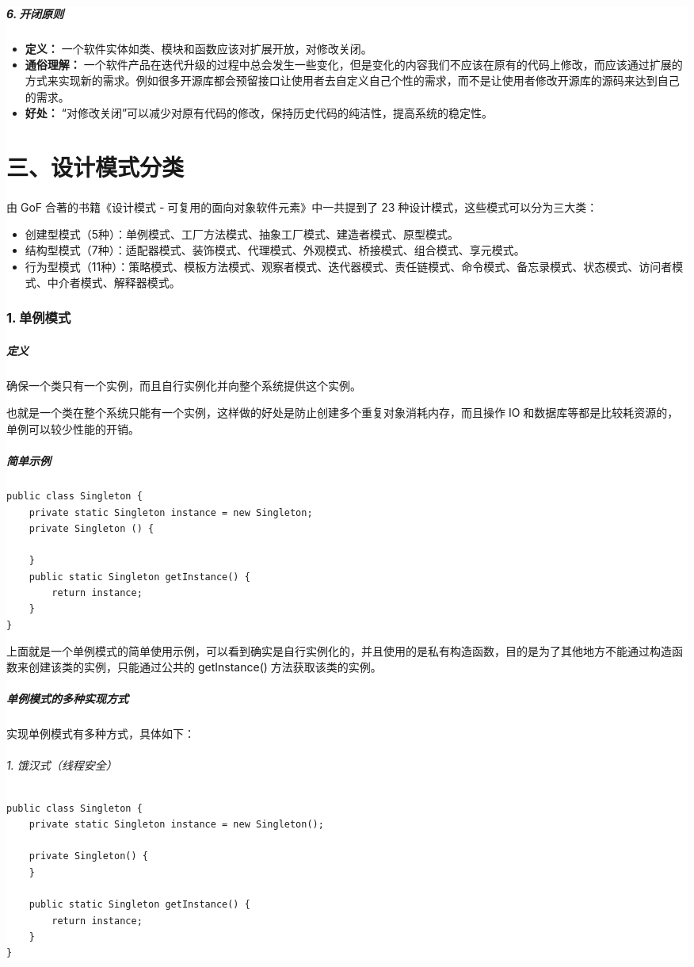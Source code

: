 ##### 6. 开闭原则
- **定义：** 一个软件实体如类、模块和函数应该对扩展开放，对修改关闭。
- **通俗理解：** 一个软件产品在迭代升级的过程中总会发生一些变化，但是变化的内容我们不应该在原有的代码上修改，而应该通过扩展的方式来实现新的需求。例如很多开源库都会预留接口让使用者去自定义自己个性的需求，而不是让使用者修改开源库的源码来达到自己的需求。
- **好处：** “对修改关闭”可以减少对原有代码的修改，保持历史代码的纯洁性，提高系统的稳定性。

# 三、设计模式分类
由 GoF 合著的书籍《设计模式 - 可复用的面向对象软件元素》中一共提到了 23 种设计模式，这些模式可以分为三大类：
- 创建型模式（5种）：单例模式、工厂方法模式、抽象工厂模式、建造者模式、原型模式。
- 结构型模式（7种）：适配器模式、装饰模式、代理模式、外观模式、桥接模式、组合模式、享元模式。
- 行为型模式（11种）：策略模式、模板方法模式、观察者模式、迭代器模式、责任链模式、命令模式、备忘录模式、状态模式、访问者模式、中介者模式、解释器模式。

### 1. 单例模式
##### 定义

确保一个类只有一个实例，而且自行实例化并向整个系统提供这个实例。  

也就是一个类在整个系统只能有一个实例，这样做的好处是防止创建多个重复对象消耗内存，而且操作 IO 和数据库等都是比较耗资源的，单例可以较少性能的开销。

##### 简单示例

```
public class Singleton {
    private static Singleton instance = new Singleton;
    private Singleton () {
        
    }
    public static Singleton getInstance() {
        return instance;
    }
}
```

上面就是一个单例模式的简单使用示例，可以看到确实是自行实例化的，并且使用的是私有构造函数，目的是为了其他地方不能通过构造函数来创建该类的实例，只能通过公共的 getInstance() 方法获取该类的实例。

##### 单例模式的多种实现方式

实现单例模式有多种方式，具体如下：

###### 1. 饿汉式（线程安全）

```
public class Singleton {
    private static Singleton instance = new Singleton();

    private Singleton() {
    }

    public static Singleton getInstance() {
        return instance;
    }
}
```
